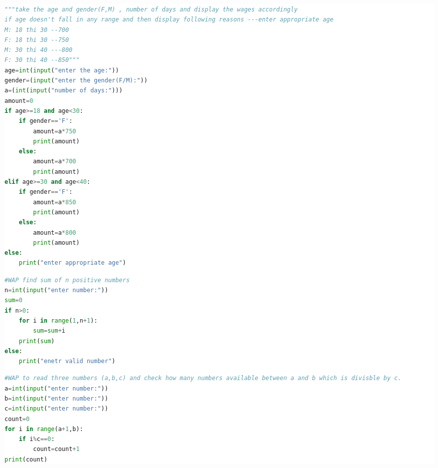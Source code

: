 
```python
"""take the age and gender(F,M) , number of days and display the wages accordingly 
if age doesn't fall in any range and then display following reasons ---enter appropriate age
M: 18 thi 30 --700
F: 18 thi 30 --750
M: 30 thi 40 ---800
F: 30 thi 40 --850"""
age=int(input("enter the age:"))
gender=(input("enter the gender(F/M):"))
a=(int(input("number of days:")))
amount=0
if age>=18 and age<30:
    if gender=='F':
        amount=a*750
        print(amount)
    else:
        amount=a*700
        print(amount)
elif age>=30 and age<40:
    if gender=='F':
        amount=a*850
        print(amount)
    else:
        amount=a*800
        print(amount)
else:
    print("enter appropriate age")
```


```python
#WAP find sum of n positive numbers
n=int(input("enter number:"))
sum=0
if n>0:
    for i in range(1,n+1):
        sum=sum+i
    print(sum)
else:
    print("enetr valid number")
```


```python
#WAP to read three numbers (a,b,c) and check how many numbers available between a and b which is divisble by c.
a=int(input("enter number:"))
b=int(input("enter number:"))
c=int(input("enter number:"))
count=0
for i in range(a+1,b):
    if i%c==0:
        count=count+1
print(count)
```
